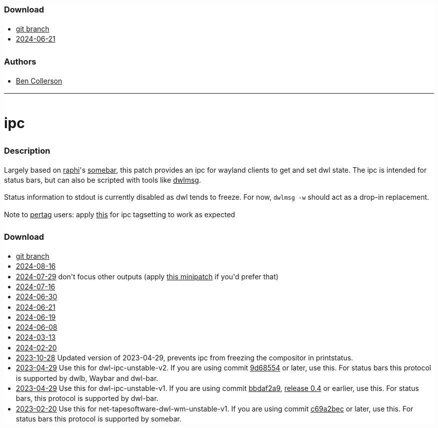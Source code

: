 ### Download
- [git branch](https://codeberg.org/bencc/dwl/src/branch/inputdevicerules)
- [2024-06-21](https://codeberg.org/dwl/dwl-patches/raw/branch/main/patches/inputdevicerules/inputdevicerules.patch)

### Authors
- [Ben Collerson](https://codeberg.org/bencc)

---
# ipc

### Description
Largely based on [raphi](https://sr.ht/~raphi/)'s [somebar](https://sr.ht/~raphi/somebar/), this patch provides an ipc for wayland clients to get and set dwl state. The ipc is intended for status bars, but can also be scripted with tools like [dwlmsg](https://codeberg.org/notchoc/dwlmsg).

Status information to stdout is currently disabled as dwl tends to freeze. For now, `dwlmsg -w` should act as a drop-in replacement.

Note to [pertag](../pertag/) users: apply [this](./ipcpertag.patch) for ipc tagsetting to work as expected

### Download
- [git branch](https://codeberg.org/notchoc/dwl/src/branch/ipc)
- [2024-08-16](https://codeberg.org/dwl/dwl-patches/raw/branch/main/patches/ipc/ipc.patch)
- [2024-07-29](https://codeberg.org/dwl/dwl-patches/raw/commit/d235f0f88ed069eca234da5a544fb1c6e19f1d33/patches/ipc/ipc.patch) don't focus other outputs (apply [this minipatch](./focus-tagset-output.patch) if you'd prefer that)
- [2024-07-16](https://codeberg.org/dwl/dwl-patches/raw/commit/642b2559d522034785c1c1203c6d426855ec19ca/patches/ipc/ipc.patch)
- [2024-06-30](https://codeberg.org/dwl/dwl-patches/raw/commit/9a751e5020133d3ab9219e68a43109c6f3c931a7/patches/ipc/ipc.patch)
- [2024-06-21](https://codeberg.org/dwl/dwl-patches/raw/commit/f96ee44cbaef06bd38b8fa29ac7ecba8b1b5abd5/patches/ipc/ipc.patch)
- [2024-06-19](https://codeberg.org/dwl/dwl-patches/raw/commit/e69afc7263b8d982a7923e5d4910f2e1f7140bb8/patches/ipc/ipc.patch)
- [2024-06-08](https://codeberg.org/dwl/dwl-patches/raw/commit/f8598a91b44acc3bd7e9041be97265bbce8fa219/patches/ipc/ipc.patch)
- [2024-03-13](https://codeberg.org/dwl/dwl-patches/raw/commit/0150cfebbcd85f2d6e6728afad345a11a0c45947/ipc/ipc.patch)
- [2024-02-20](https://codeberg.org/dwl/dwl-patches/raw/commit/0c5ae06e4bc1d7f641376e8fcb86b43bd48ce2ee/ipc/ipc.patch)
- [2023-10-28](https://gist.githubusercontent.com/fbushstone/b116c44340eb7a7878de1119dd931ca5/raw/ee66ac9e2a5dddd9b528df553e21080c2811e974/ipc-v2-fixed.patch) Updated version of 2023-04-29, prevents ipc from freezing the compositor in printstatus.
- [2023-04-29](https://github.com/djpohly/dwl/compare/main...madcowog:ipc-v2.patch) Use this for dwl-ipc-unstable-v2. If you are using commit [9d68554](https://github.com/djpohly/dwl/commit/9d68554c59a886b641d27a364884fb461af2d4f1) or later, use this. For status bars this protocol is supported by dwlb, Waybar and dwl-bar.
- [2023-04-29](https://github.com/djpohly/dwl/compare/main...madcowog:ipc-bbdf2.patch) Use this for dwl-ipc-unstable-v1. If you are using commit [bbdaf2a9](https://github.com/djpohly/dwl/commit/bbdf2a913b72e7a308ee0dfde6518a4285d4a775), [release 0.4](https://github.com/djpohly/dwl/releases/tag/v0.4) or earlier, use this. For status bars, this protocol is supported by dwl-bar.
- [2023-02-20](https://lists.sr.ht/~raphi/public-inbox/patches/39166) Use this for net-tapesoftware-dwl-wm-unstable-v1. If you are using commit [c69a2bec](https://github.com/djpohly/dwl/commit/c69a2bec3ff417fbc4ea8fec0a49096773e01e7d) or later, use this. For status bars this protocol is supported by somebar.
